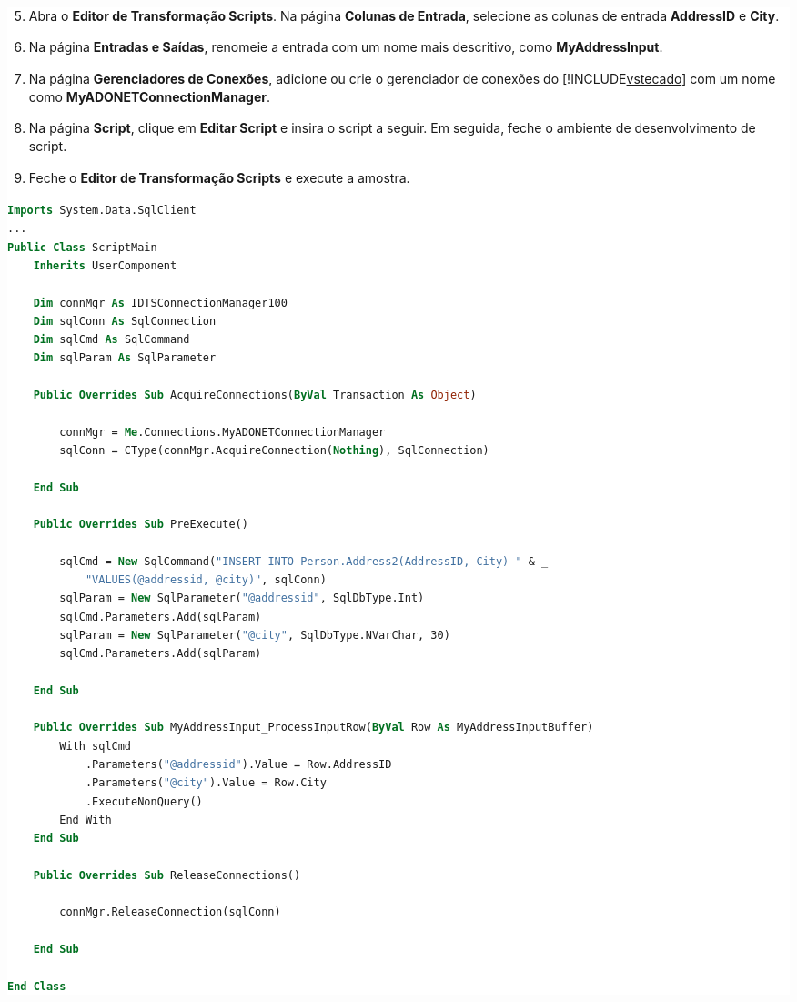 5.  Abra o **Editor de Transformação Scripts**. Na página **Colunas de Entrada**, selecione as colunas de entrada **AddressID** e **City**.  
  
6.  Na página **Entradas e Saídas**, renomeie a entrada com um nome mais descritivo, como **MyAddressInput**.  
  
7.  Na página **Gerenciadores de Conexões**, adicione ou crie o gerenciador de conexões do [!INCLUDE[vstecado](../../includes/vstecado-md.md)] com um nome como **MyADONETConnectionManager**.  
  
8.  Na página **Script**, clique em **Editar Script** e insira o script a seguir. Em seguida, feche o ambiente de desenvolvimento de script.  
  
9. Feche o **Editor de Transformação Scripts** e execute a amostra.  
  
```vb  
Imports System.Data.SqlClient  
...  
Public Class ScriptMain  
    Inherits UserComponent  
  
    Dim connMgr As IDTSConnectionManager100  
    Dim sqlConn As SqlConnection  
    Dim sqlCmd As SqlCommand  
    Dim sqlParam As SqlParameter  
  
    Public Overrides Sub AcquireConnections(ByVal Transaction As Object)  
  
        connMgr = Me.Connections.MyADONETConnectionManager  
        sqlConn = CType(connMgr.AcquireConnection(Nothing), SqlConnection)  
  
    End Sub  
  
    Public Overrides Sub PreExecute()  
  
        sqlCmd = New SqlCommand("INSERT INTO Person.Address2(AddressID, City) " & _  
            "VALUES(@addressid, @city)", sqlConn)  
        sqlParam = New SqlParameter("@addressid", SqlDbType.Int)  
        sqlCmd.Parameters.Add(sqlParam)  
        sqlParam = New SqlParameter("@city", SqlDbType.NVarChar, 30)  
        sqlCmd.Parameters.Add(sqlParam)  
  
    End Sub  
  
    Public Overrides Sub MyAddressInput_ProcessInputRow(ByVal Row As MyAddressInputBuffer)  
        With sqlCmd  
            .Parameters("@addressid").Value = Row.AddressID  
            .Parameters("@city").Value = Row.City  
            .ExecuteNonQuery()  
        End With  
    End Sub  
  
    Public Overrides Sub ReleaseConnections()  
  
        connMgr.ReleaseConnection(sqlConn)  
  
    End Sub  
  
End Class  
```  
  